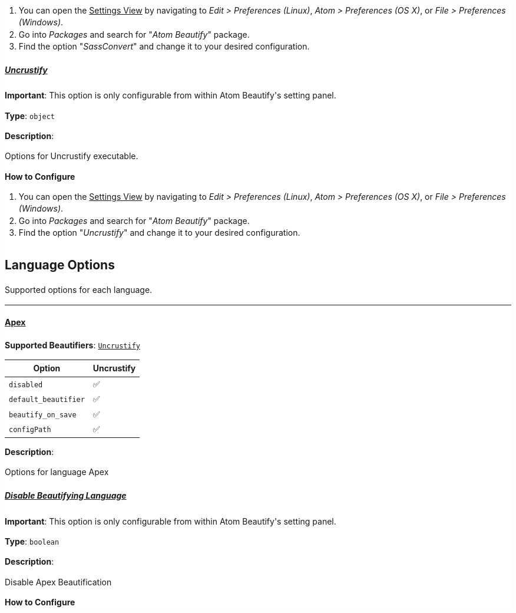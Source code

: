1. You can open the [Settings View](https://github.com/atom/settings-view) by navigating to
*Edit > Preferences (Linux)*, *Atom > Preferences (OS X)*, or *File > Preferences (Windows)*.
2. Go into *Packages* and search for "*Atom Beautify*" package.
3. Find the option "*SassConvert*" and change it to your desired configuration.

#####  [Uncrustify](#uncrustify) 

**Important**: This option is only configurable from within Atom Beautify's setting panel.

**Type**: `object`

**Description**:

Options for Uncrustify executable.

**How to Configure**

1. You can open the [Settings View](https://github.com/atom/settings-view) by navigating to
*Edit > Preferences (Linux)*, *Atom > Preferences (OS X)*, or *File > Preferences (Windows)*.
2. Go into *Packages* and search for "*Atom Beautify*" package.
3. Find the option "*Uncrustify*" and change it to your desired configuration.


## Language Options

Supported options for each language.

---

####  [Apex](#apex) 

**Supported Beautifiers**:  [`Uncrustify`](#uncrustify) 

| Option | Uncrustify |
| --- | --- |
| `disabled` | :white_check_mark: |
| `default_beautifier` | :white_check_mark: |
| `beautify_on_save` | :white_check_mark: |
| `configPath` | :white_check_mark: |

**Description**:

Options for language Apex

#####  [Disable Beautifying Language](#disable-beautifying-language) 

**Important**: This option is only configurable from within Atom Beautify's setting panel.

**Type**: `boolean`

**Description**:

Disable Apex Beautification

**How to Configure**
